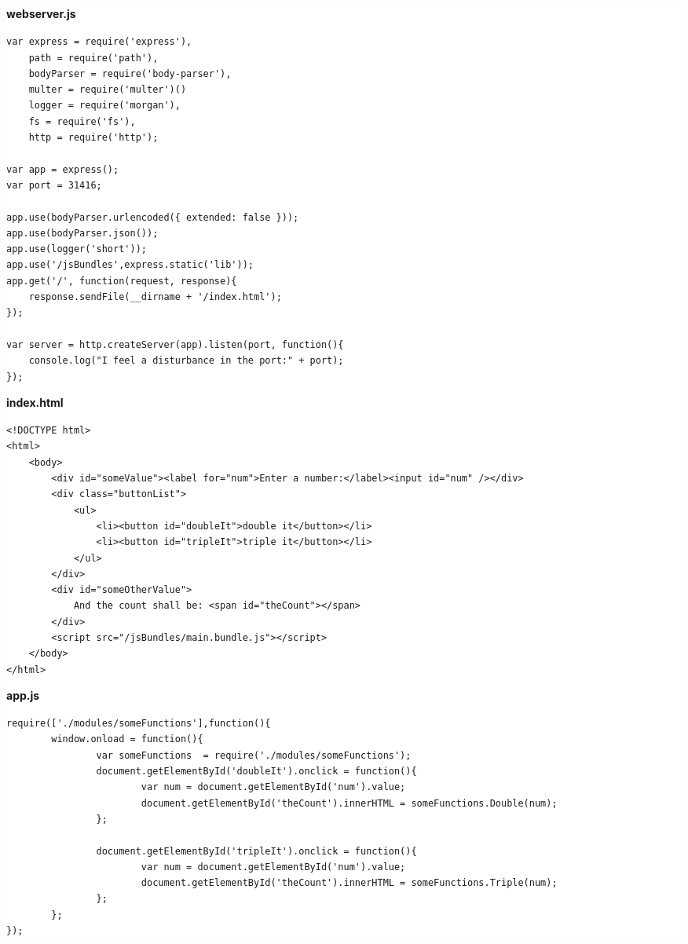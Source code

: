 **webserver.js**

    var express = require('express'),
        path = require('path'),
        bodyParser = require('body-parser'),
        multer = require('multer')()
        logger = require('morgan'),
        fs = require('fs'),
        http = require('http');
    
    var app = express();
    var port = 31416;
    
    app.use(bodyParser.urlencoded({ extended: false }));
    app.use(bodyParser.json());
    app.use(logger('short'));
    app.use('/jsBundles',express.static('lib'));
    app.get('/', function(request, response){
        response.sendFile(__dirname + '/index.html');
    });
    
    var server = http.createServer(app).listen(port, function(){
        console.log("I feel a disturbance in the port:" + port);
    });

**index.html**

    <!DOCTYPE html>
    <html>
        <body>
            <div id="someValue"><label for="num">Enter a number:</label><input id="num" /></div>
            <div class="buttonList">
                <ul>
                    <li><button id="doubleIt">double it</button></li>
                    <li><button id="tripleIt">triple it</button></li>
                </ul>
            </div>
            <div id="someOtherValue">
                And the count shall be: <span id="theCount"></span>
            </div>
            <script src="/jsBundles/main.bundle.js"></script>        
        </body>
    </html>

**app.js**

    require(['./modules/someFunctions'],function(){
            window.onload = function(){
                    var someFunctions  = require('./modules/someFunctions');             
                    document.getElementById('doubleIt').onclick = function(){
                            var num = document.getElementById('num').value;
                            document.getElementById('theCount').innerHTML = someFunctions.Double(num);
                    };
    
                    document.getElementById('tripleIt').onclick = function(){
                            var num = document.getElementById('num').value;
                            document.getElementById('theCount').innerHTML = someFunctions.Triple(num);
                    };
            };
    });


  [1]: https://nodejs.org/
  [2]: https://www.npmjs.com/
